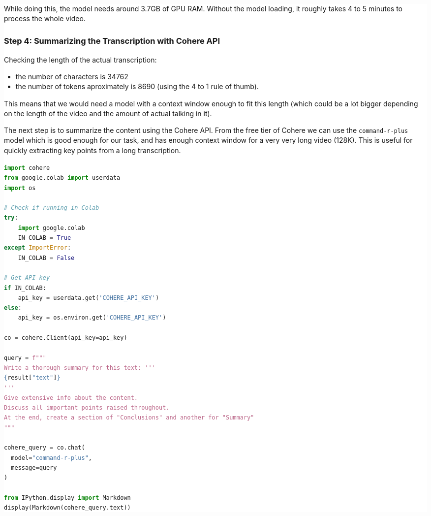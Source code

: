 While doing this, the model needs around 3.7GB of GPU RAM. Without the model loading, it roughly takes 4 to 5 minutes to process the whole video.

### **Step 4: Summarizing the Transcription with Cohere API**

Checking the length of the actual transcription: 
- the number of characters is 34762
- the number of tokens aproximately is 8690 (using the 4 to 1 rule of thumb).

This means that we would need a model with a context window enough to fit this length (which could be a lot bigger depending on the length of the video and the amount of actual talking in it).

The next step is to summarize the content using the Cohere API. From the free tier of Cohere we can use the `command-r-plus` model which is good enough for our task, and has enough context window for a very very long video (128K). This is useful for quickly extracting key points from a long transcription.

```python
import cohere
from google.colab import userdata
import os

# Check if running in Colab
try:
    import google.colab
    IN_COLAB = True
except ImportError:
    IN_COLAB = False

# Get API key
if IN_COLAB:
    api_key = userdata.get('COHERE_API_KEY')
else:
    api_key = os.environ.get('COHERE_API_KEY')

co = cohere.Client(api_key=api_key)

query = f"""
Write a thorough summary for this text: '''
{result["text"]}
'''
Give extensive info about the content.
Discuss all important points raised throughout.
At the end, create a section of "Conclusions" and another for "Summary"
"""

cohere_query = co.chat(
  model="command-r-plus",
  message=query
)

from IPython.display import Markdown
display(Markdown(cohere_query.text))
```
